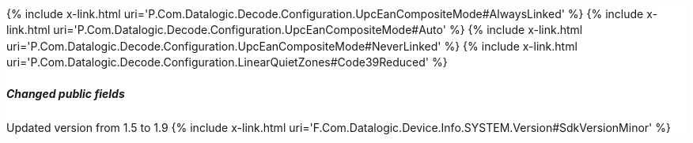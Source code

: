 {% include x-link.html uri='P.Com.Datalogic.Decode.Configuration.UpcEanCompositeMode#AlwaysLinked' %}
{% include x-link.html uri='P.Com.Datalogic.Decode.Configuration.UpcEanCompositeMode#Auto' %}
{% include x-link.html uri='P.Com.Datalogic.Decode.Configuration.UpcEanCompositeMode#NeverLinked' %}
{% include x-link.html uri='P.Com.Datalogic.Decode.Configuration.LinearQuietZones#Code39Reduced' %}





##### Changed public fields

Updated version from 1.5 to 1.9
{% include x-link.html uri='F.Com.Datalogic.Device.Info.SYSTEM.Version#SdkVersionMinor' %}




 


